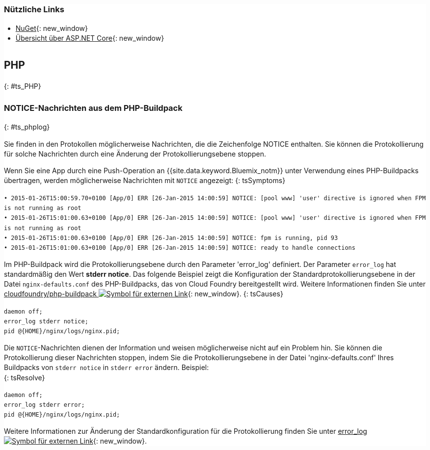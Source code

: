 ### Nützliche Links
* [NuGet](https://docs.nuget.org/Consume/Overview){: new_window}
* [Übersicht über ASP.NET Core](http://docs.asp.net/en/latest/conceptual-overview/aspnet.html){: new_window}

## PHP
{: #ts_PHP}

### NOTICE-Nachrichten aus dem PHP-Buildpack
{: #ts_phplog}

Sie finden in den Protokollen möglicherweise Nachrichten, die die Zeichenfolge NOTICE enthalten. Sie können die Protokollierung für solche Nachrichten durch eine Änderung der Protokollierungsebene stoppen.

Wenn Sie eine App durch eine Push-Operation an {{site.data.keyword.Bluemix_notm}} unter Verwendung eines PHP-Buildpacks übertragen, werden möglicherweise Nachrichten mit `NOTICE` angezeigt:
{: tsSymptoms}

```
• 2015-01-26T15:00:59.70+0100 [App/0] ERR [26-Jan-2015 14:00:59] NOTICE: [pool www] 'user' directive is ignored when FPM is not running as root
• 2015-01-26T15:01:00.63+0100 [App/0] ERR [26-Jan-2015 14:00:59] NOTICE: [pool www] 'user' directive is ignored when FPM is not running as root
• 2015-01-26T15:01:00.63+0100 [App/0] ERR [26-Jan-2015 14:00:59] NOTICE: fpm is running, pid 93
• 2015-01-26T15:01:00.63+0100 [App/0] ERR [26-Jan-2015 14:00:59] NOTICE: ready to handle connections
```
Im PHP-Buildpack wird die Protokollierungsebene durch den Parameter 'error_log' definiert. Der Parameter `error_log` hat standardmäßig den Wert **stderr notice**. Das folgende Beispiel zeigt die Konfiguration der Standardprotokollierungsebene in der Datei `nginx-defaults.conf` des PHP-Buildpacks, das von Cloud Foundry bereitgestellt wird. Weitere Informationen finden Sie unter [cloudfoundry/php-buildpack ![Symbol für externen Link](../../icons/launch-glyph.svg "Symbol für externen Link")](https://github.com/cloudfoundry/php-buildpack/blob/ff71ea41d00c1226d339e83cf2c7d6dda6c590ef/defaults/config/nginx/1.5.x/nginx-defaults.conf){: new_window}.
{: tsCauses}

```
daemon off;
error_log stderr notice;
pid @{HOME}/nginx/logs/nginx.pid;
```

Die `NOTICE`-Nachrichten dienen der Information und weisen möglicherweise nicht auf ein Problem hin. Sie können die Protokollierung dieser Nachrichten stoppen, indem Sie die Protokollierungsebene in der Datei 'nginx-defaults.conf' Ihres Buildpacks von `stderr notice` in `stderr error` ändern. Beispiel: 	
{: tsResolve}

```
daemon off;
error_log stderr error;
pid @{HOME}/nginx/logs/nginx.pid;
```
Weitere Informationen zur Änderung der Standardkonfiguration für die Protokollierung finden Sie unter [error_log ![Symbol für externen Link](../../icons/launch-glyph.svg "Symbol für externen Link")](http://nginx.org/en/docs/ngx_core_module.html#error_log){: new_window}.
